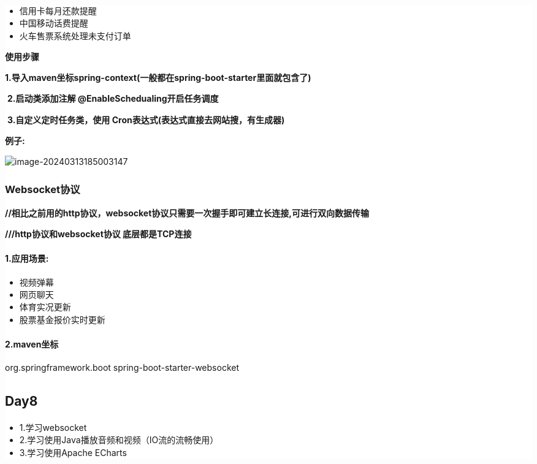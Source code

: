 - 信用卡每月还款提醒
- 中国移动话费提醒
- 火车售票系统处理未支付订单



**使用步骤**

​			**1.导入maven坐标spring-context(一般都在spring-boot-starter里面就包含了)**

​			**2.启动类添加注解 @EnableSchedualing开启任务调度**

​			**3.自定义定时任务类，使用 Cron表达式(表达式直接去网站搜，有生成器)**



**例子:**

![image-20240313185003147](C:\Users\赵联城\AppData\Roaming\Typora\typora-user-images\image-20240313185003147.png)





### Websocket协议

**//相比之前用的http协议，websocket协议只需要一次握手即可建立长连接,可进行双向数据传输**

**///http协议和websocket协议 底层都是TCP连接**



#### 1.**应用场景:**

- 视频弹幕
- 网页聊天
- 体育实况更新
- 股票基金报价实时更新



#### 2.maven坐标

<dependency>
	<groupId>org.springframework.boot</groupId>
	<artifactId>spring-boot-starter-websocket</artifactId>
</dependency>



## Day8



- 1.学习websocket
- 2.学习使用Java播放音频和视频（IO流的流畅使用）
- 3.学习使用Apache ECharts





 

